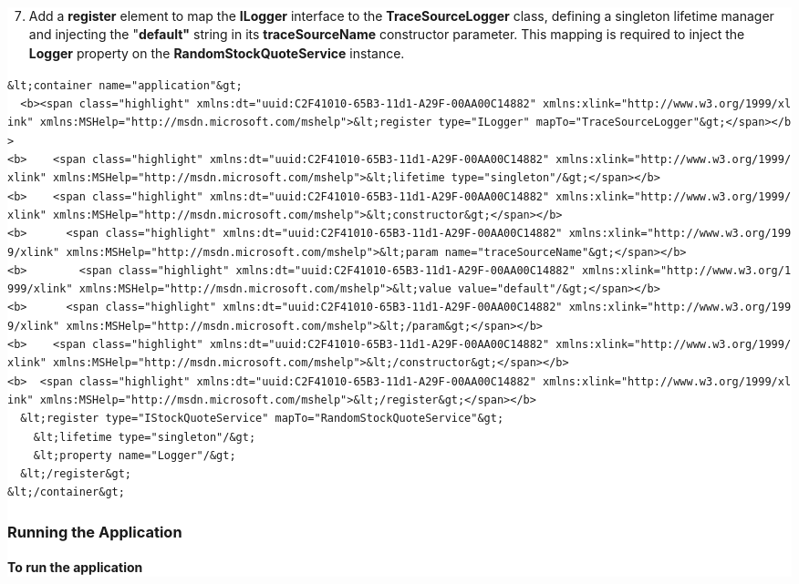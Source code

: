 
7. Add a **register** element to map the **ILogger** interface to the **TraceSourceLogger** class, defining a singleton lifetime manager and injecting the "**default"** string in its **traceSourceName** constructor parameter. This mapping is required to inject the **Logger** property on the **RandomStockQuoteService** instance.
```other
&lt;container name="application"&gt;
  <b><span class="highlight" xmlns:dt="uuid:C2F41010-65B3-11d1-A29F-00AA00C14882" xmlns:xlink="http://www.w3.org/1999/xlink" xmlns:MSHelp="http://msdn.microsoft.com/mshelp">&lt;register type="ILogger" mapTo="TraceSourceLogger"&gt;</span></b>
<b>    <span class="highlight" xmlns:dt="uuid:C2F41010-65B3-11d1-A29F-00AA00C14882" xmlns:xlink="http://www.w3.org/1999/xlink" xmlns:MSHelp="http://msdn.microsoft.com/mshelp">&lt;lifetime type="singleton"/&gt;</span></b>
<b>    <span class="highlight" xmlns:dt="uuid:C2F41010-65B3-11d1-A29F-00AA00C14882" xmlns:xlink="http://www.w3.org/1999/xlink" xmlns:MSHelp="http://msdn.microsoft.com/mshelp">&lt;constructor&gt;</span></b>
<b>      <span class="highlight" xmlns:dt="uuid:C2F41010-65B3-11d1-A29F-00AA00C14882" xmlns:xlink="http://www.w3.org/1999/xlink" xmlns:MSHelp="http://msdn.microsoft.com/mshelp">&lt;param name="traceSourceName"&gt;</span></b>
<b>        <span class="highlight" xmlns:dt="uuid:C2F41010-65B3-11d1-A29F-00AA00C14882" xmlns:xlink="http://www.w3.org/1999/xlink" xmlns:MSHelp="http://msdn.microsoft.com/mshelp">&lt;value value="default"/&gt;</span></b>
<b>      <span class="highlight" xmlns:dt="uuid:C2F41010-65B3-11d1-A29F-00AA00C14882" xmlns:xlink="http://www.w3.org/1999/xlink" xmlns:MSHelp="http://msdn.microsoft.com/mshelp">&lt;/param&gt;</span></b>
<b>    <span class="highlight" xmlns:dt="uuid:C2F41010-65B3-11d1-A29F-00AA00C14882" xmlns:xlink="http://www.w3.org/1999/xlink" xmlns:MSHelp="http://msdn.microsoft.com/mshelp">&lt;/constructor&gt;</span></b>
<b>  <span class="highlight" xmlns:dt="uuid:C2F41010-65B3-11d1-A29F-00AA00C14882" xmlns:xlink="http://www.w3.org/1999/xlink" xmlns:MSHelp="http://msdn.microsoft.com/mshelp">&lt;/register&gt;</span></b>
  &lt;register type="IStockQuoteService" mapTo="RandomStockQuoteService"&gt;
    &lt;lifetime type="singleton"/&gt;
    &lt;property name="Logger"/&gt;
  &lt;/register&gt;
&lt;/container&gt;
```




### Running the Application ###
**To run the application**
